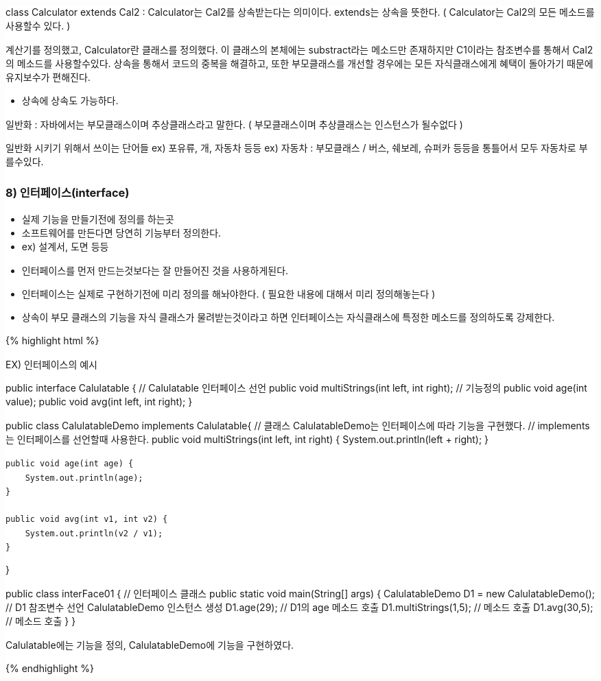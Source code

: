 class Calculator extends Cal2 : Calculator는 Cal2를 상속받는다는 의미이다.
extends는 상속을 뜻한다. ( Calculator는 Cal2의 모든 메소드를 사용할수 있다. )

계산기를 정의했고, Calculator란 클래스를 정의했다. 이 클래스의 본체에는 substract라는 
메소드만 존재하지만 C1이라는 참조변수를 통해서 Cal2의 메소드를 사용할수있다.
상속을 통해서 코드의 중복을 해결하고, 또한 부모클래스를 개선할 경우에는 
모든 자식클래스에게 혜택이 돌아가기 때문에 유지보수가 편해진다.
* 상속에 상속도 가능하다.

일반화 : 자바에서는 부모클래스이며 추상클래스라고 말한다. 
( 부모클래스이며 추상클래스는 인스턴스가 될수없다 )

일반화 시키기 위해서 쓰이는 단어들 
ex) 포유류, 개, 자동차 등등
ex) 자동차 : 부모클래스 / 버스, 쉐보레, 슈퍼카 등등을 통틀어서 모두 자동차로 부를수있다.

### 8) 인터페이스(interface) 

- 실제 기능을 만들기전에 정의를 하는곳
- 소프트웨어를 만든다면 당연히 기능부터 정의한다.
- ex) 설계서, 도면 등등

* 인터페이스를 먼저 만드는것보다는 잘 만들어진 것을 사용하게된다. 
* 인터페이스는 실제로 구현하기전에 미리 정의를 해놔야한다. 
( 필요한 내용에 대해서 미리 정의해놓는다 )

* 상속이 부모 클래스의 기능을 자식 클래스가 물려받는것이라고 하면 인터페이스는 자식클래스에
특정한 메소드를 정의하도록 강제한다.

{% highlight html %}

EX) 인터페이스의 예시

public interface Calulatable { // Calulatable 인터페이스 선언
    public void multiStrings(int left, int right); // 기능정의
    public void age(int value); 
    public void avg(int left, int right);
}

public class CalulatableDemo implements Calulatable{ 
    // 클래스 CalulatableDemo는 인터페이스에 따라 기능을 구현했다.
    // implements는 인터페이스를 선언할때 사용한다.
    public void multiStrings(int left, int right) {
        System.out.println(left + right);
    }

    public void age(int age) {
        System.out.println(age);
    }

    public void avg(int v1, int v2) {
        System.out.println(v2 / v1);
    }
}

public class interFace01 { // 인터페이스 클래스
    public static void main(String[] args) {
        CalulatableDemo D1 = new CalulatableDemo(); // D1 참조변수 선언 CalulatableDemo 인스턴스 생성
        D1.age(29); // D1의 age 메소드 호출
        D1.multiStrings(1,5); // 메소드 호출
        D1.avg(30,5); // 메소드 호출 
    }
}

Calulatable에는 기능을 정의, CalulatableDemo에 기능을 구현하였다. 

{% endhighlight %}
